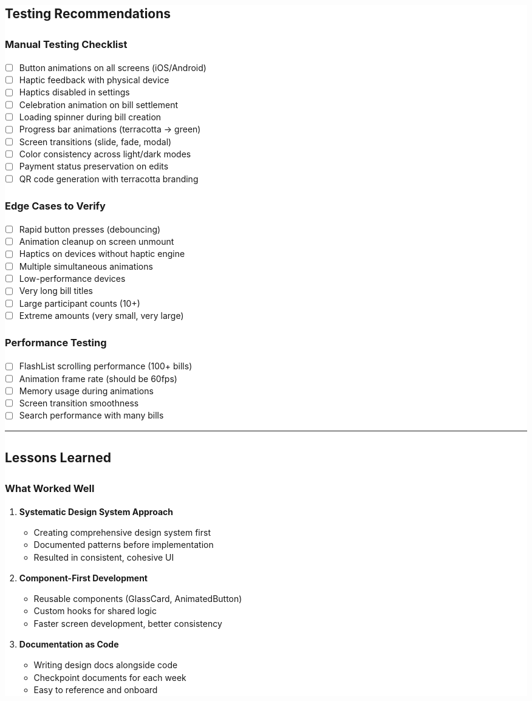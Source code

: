 
## Testing Recommendations

### Manual Testing Checklist
- [ ] Button animations on all screens (iOS/Android)
- [ ] Haptic feedback with physical device
- [ ] Haptics disabled in settings
- [ ] Celebration animation on bill settlement
- [ ] Loading spinner during bill creation
- [ ] Progress bar animations (terracotta → green)
- [ ] Screen transitions (slide, fade, modal)
- [ ] Color consistency across light/dark modes
- [ ] Payment status preservation on edits
- [ ] QR code generation with terracotta branding

### Edge Cases to Verify
- [ ] Rapid button presses (debouncing)
- [ ] Animation cleanup on screen unmount
- [ ] Haptics on devices without haptic engine
- [ ] Multiple simultaneous animations
- [ ] Low-performance devices
- [ ] Very long bill titles
- [ ] Large participant counts (10+)
- [ ] Extreme amounts (very small, very large)

### Performance Testing
- [ ] FlashList scrolling performance (100+ bills)
- [ ] Animation frame rate (should be 60fps)
- [ ] Memory usage during animations
- [ ] Screen transition smoothness
- [ ] Search performance with many bills

---

## Lessons Learned

### What Worked Well

1. **Systematic Design System Approach**
   - Creating comprehensive design system first
   - Documented patterns before implementation
   - Resulted in consistent, cohesive UI

2. **Component-First Development**
   - Reusable components (GlassCard, AnimatedButton)
   - Custom hooks for shared logic
   - Faster screen development, better consistency

3. **Documentation as Code**
   - Writing design docs alongside code
   - Checkpoint documents for each week
   - Easy to reference and onboard
